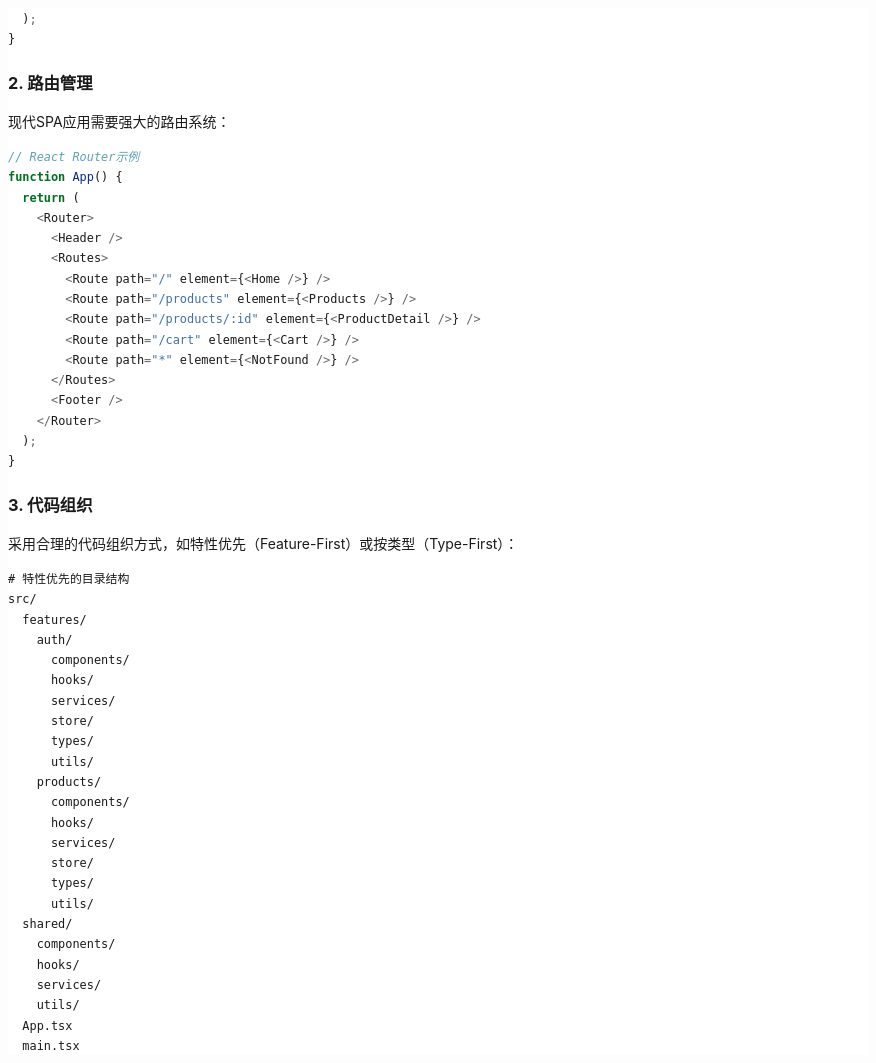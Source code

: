 ```javascript
  );
}
```

### 2. 路由管理

现代SPA应用需要强大的路由系统：

```javascript
// React Router示例
function App() {
  return (
    <Router>
      <Header />
      <Routes>
        <Route path="/" element={<Home />} />
        <Route path="/products" element={<Products />} />
        <Route path="/products/:id" element={<ProductDetail />} />
        <Route path="/cart" element={<Cart />} />
        <Route path="*" element={<NotFound />} />
      </Routes>
      <Footer />
    </Router>
  );
}
```

### 3. 代码组织

采用合理的代码组织方式，如特性优先（Feature-First）或按类型（Type-First）：

```
# 特性优先的目录结构
src/
  features/
    auth/
      components/
      hooks/
      services/
      store/
      types/
      utils/
    products/
      components/
      hooks/
      services/
      store/
      types/
      utils/
  shared/
    components/
    hooks/
    services/
    utils/
  App.tsx
  main.tsx
```

